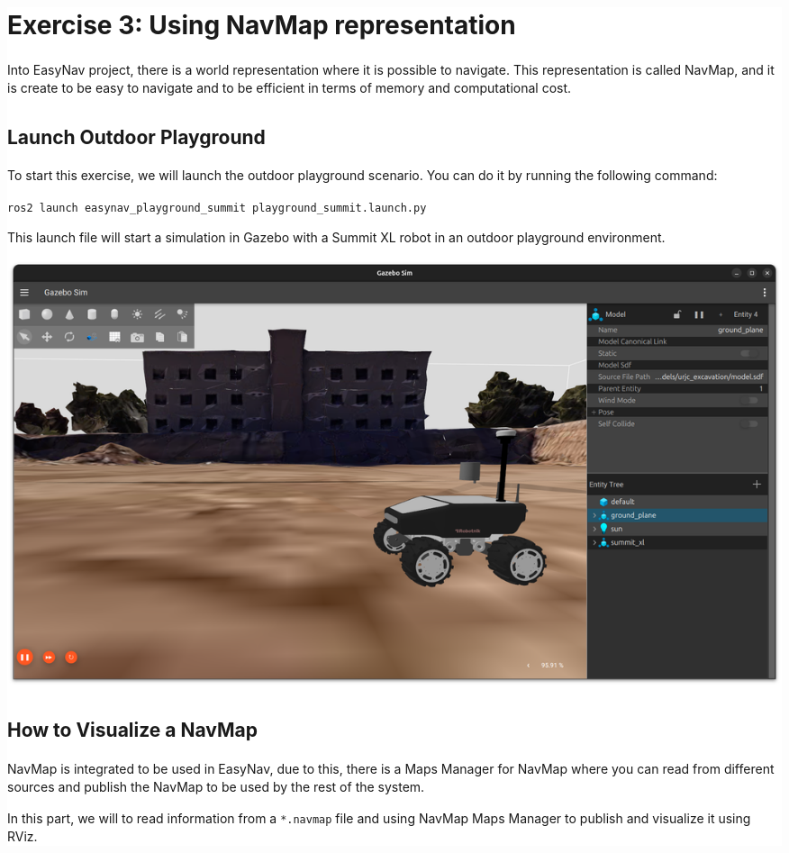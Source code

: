 # Exercise 3: Using NavMap representation

Into EasyNav project, there is a world representation where it is possible to navigate. This representation is called NavMap, and it is create to be easy to navigate and to be efficient in terms of memory and computational cost.

## Launch Outdoor Playground

To start this exercise, we will launch the outdoor playground scenario. You can do it by running the following command:

```bash
ros2 launch easynav_playground_summit playground_summit.launch.py 
```

This launch file will start a simulation in Gazebo with a Summit XL robot in an outdoor playground environment.

![Gazebo Simulation](./img/gz_sim.png)

## How to Visualize a NavMap

NavMap is integrated to be used in EasyNav, due to this, there is a Maps Manager for NavMap where you can read from different sources and publish the NavMap to be used by the rest of the system.

In this part, we will to read information from a `*.navmap` file and using NavMap Maps Manager to publish and visualize it using RViz.
